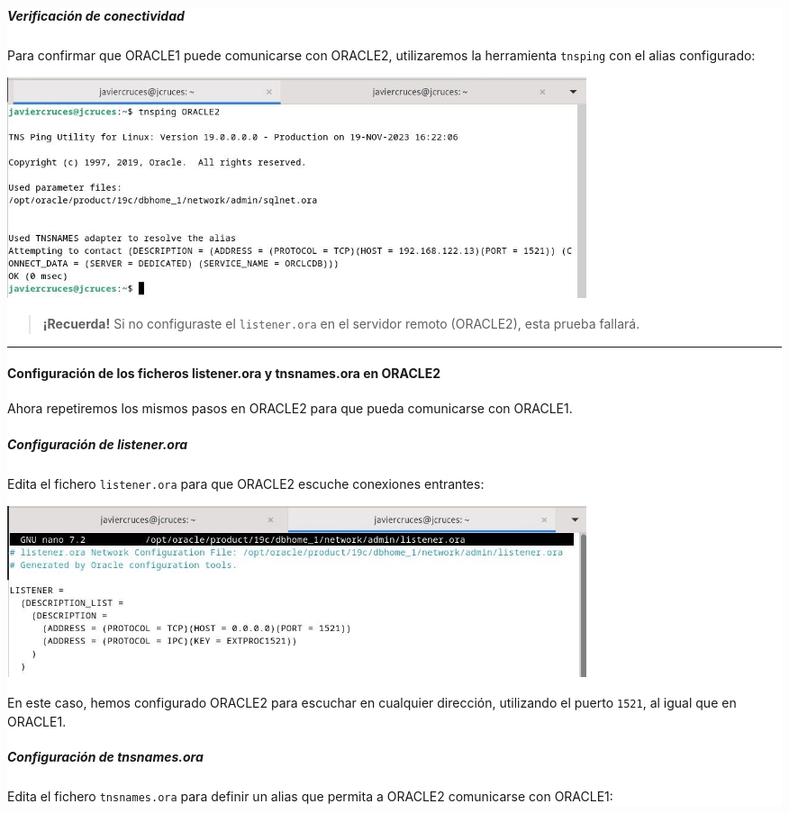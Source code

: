 ##### Verificación de conectividad

Para confirmar que ORACLE1 puede comunicarse con ORACLE2, utilizaremos la herramienta `tnsping` con el alias configurado:

![Verificación con tnsping](/base_de_datos/interconexion_de_servidores/img/Aspose.Words.d88df54c-5805-4503-951a-502ec2dae267.009.jpeg)

> **¡Recuerda!** Si no configuraste el `listener.ora` en el servidor remoto (ORACLE2), esta prueba fallará.

---

#### Configuración de los ficheros listener.ora y tnsnames.ora en ORACLE2

Ahora repetiremos los mismos pasos en ORACLE2 para que pueda comunicarse con ORACLE1.

##### Configuración de listener.ora

Edita el fichero `listener.ora` para que ORACLE2 escuche conexiones entrantes:

![Configuración de listener.ora](/base_de_datos/interconexion_de_servidores/img/Aspose.Words.d88df54c-5805-4503-951a-502ec2dae267.010.jpeg)

En este caso, hemos configurado ORACLE2 para escuchar en cualquier dirección, utilizando el puerto `1521`, al igual que en ORACLE1.

##### Configuración de tnsnames.ora

Edita el fichero `tnsnames.ora` para definir un alias que permita a ORACLE2 comunicarse con ORACLE1:
